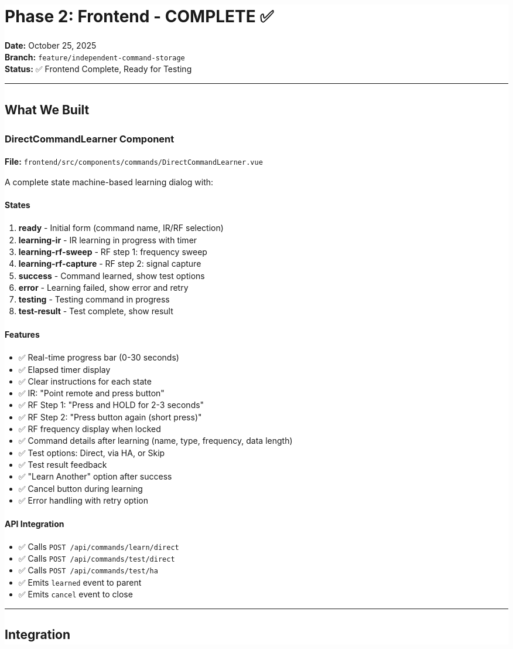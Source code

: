 # Phase 2: Frontend - COMPLETE ✅

**Date:** October 25, 2025  
**Branch:** `feature/independent-command-storage`  
**Status:** ✅ Frontend Complete, Ready for Testing

---

## What We Built

### DirectCommandLearner Component

**File:** `frontend/src/components/commands/DirectCommandLearner.vue`

A complete state machine-based learning dialog with:

#### States
1. **ready** - Initial form (command name, IR/RF selection)
2. **learning-ir** - IR learning in progress with timer
3. **learning-rf-sweep** - RF step 1: frequency sweep
4. **learning-rf-capture** - RF step 2: signal capture
5. **success** - Command learned, show test options
6. **error** - Learning failed, show error and retry
7. **testing** - Testing command in progress
8. **test-result** - Test complete, show result

#### Features
- ✅ Real-time progress bar (0-30 seconds)
- ✅ Elapsed timer display
- ✅ Clear instructions for each state
- ✅ IR: "Point remote and press button"
- ✅ RF Step 1: "Press and HOLD for 2-3 seconds"
- ✅ RF Step 2: "Press button again (short press)"
- ✅ RF frequency display when locked
- ✅ Command details after learning (name, type, frequency, data length)
- ✅ Test options: Direct, via HA, or Skip
- ✅ Test result feedback
- ✅ "Learn Another" option after success
- ✅ Cancel button during learning
- ✅ Error handling with retry option

#### API Integration
- ✅ Calls `POST /api/commands/learn/direct`
- ✅ Calls `POST /api/commands/test/direct`
- ✅ Calls `POST /api/commands/test/ha`
- ✅ Emits `learned` event to parent
- ✅ Emits `cancel` event to close

---

## Integration

